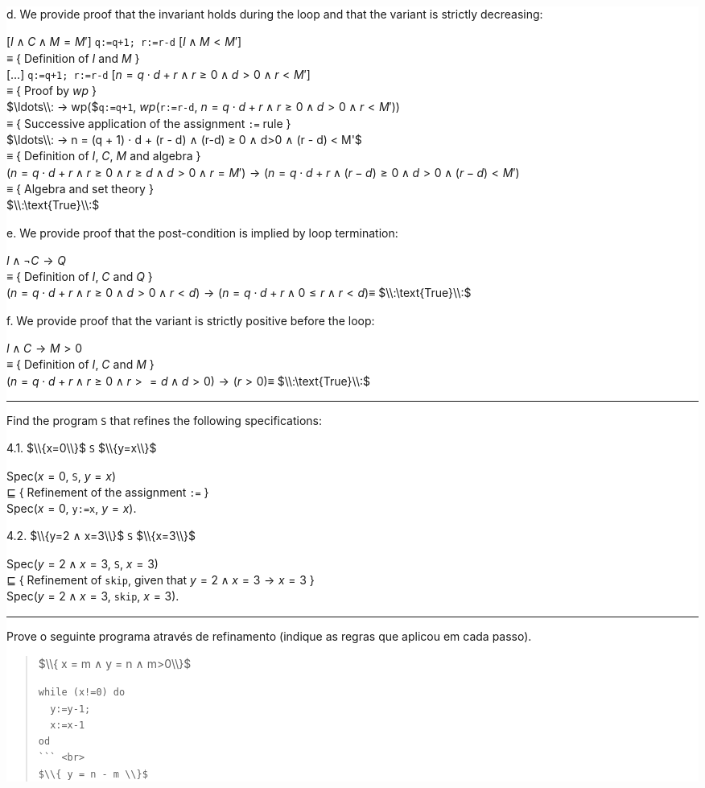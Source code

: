 d. We provide proof that the invariant holds during the loop and that the variant is strictly decreasing:

$[I ∧ C ∧ M = M']$ `q:=q+1; r:=r-d` $[I ∧ M < M']$ <br/>
$≡$ { Definition of $I$ and $M$ } <br/>
$[\ldots]$ `q:=q+1; r:=r-d` $[n = q ⋅ d + r ∧ r ≥ 0 ∧ d>0 ∧ r < M']$ <br/>
$≡$ { Proof by $wp$ } <br/>
$\ldots\\: → wp($`q:=q+1`, $wp($`r:=r-d`, $n = q ⋅ d + r ∧ r ≥ 0 ∧ d>0 ∧ r < M'))$ <br/>
$≡$ { Successive application of the assignment `:=` rule } <br/>
$\ldots\\: → n = (q + 1) ⋅ d + (r - d) ∧ (r-d) ≥ 0 ∧ d>0 ∧ (r - d) < M'$ <br/>
$≡$ { Definition of $I$, $C$, $M$ and algebra } <br/>
$(n = q⋅d + r ∧ r≥0 ∧ r≥d ∧ d>0 ∧ r=M') → (n = q⋅d + r ∧ (r-d)≥0 ∧ d>0 ∧ (r-d)< M')$ <br/>
$≡$ { Algebra and set theory } <br/>
<span class='bghighlight'> $\\:\text{True}\\:$</span>

e. We provide proof that the post-condition is implied by loop termination:

$I ∧ ¬ C → Q$ <br/>
$≡$ { Definition of $I$, $C$ and $Q$ } <br/>
$(n = q ⋅ d + r ∧ r ≥ 0∧ d>0 ∧ r < d) → (n = q ⋅ d + r ∧ 0 ≤ r ∧ r < d)≡$ <span class='bghighlight'> $\\:\text{True}\\:$</span>

f. We provide proof that the variant is strictly positive before the loop:

$I ∧ C → M > 0$ <br/>
$≡$ { Definition of $I$, $C$ and $M$ } <br/>
$(n = q ⋅ d + r ∧ r ≥ 0 ∧ r >= d ∧ d>0) → (r > 0)≡$ <span class='bghighlight'> $\\:\text{True}\\:$</span>

---

Find the program `S` that refines the following specifications:

4.1. $\\{x=0\\}$ `S` $\\{y=x\\}$

Spec($x=0$, `S`, $y=x$) <br/>
$\sqsubseteq$ { Refinement of the assignment `:=` } <br/>
Spec($x=0$, `y:=x`, $y=x$).

4.2. $\\{y=2 ∧ x=3\\}$ `S` $\\{x=3\\}$

Spec($y=2 ∧ x=3$, `S`, $x=3$) <br/>
$\sqsubseteq$ { Refinement of `skip`, given that $y=2 ∧ x=3 → x=3$ } <br/>
Spec($y=2 ∧ x=3$, `skip`, $x=3$).

---

Prove o seguinte programa através de refinamento (indique as regras que aplicou em cada passo).

> $\\{ x = m ∧ y = n ∧ m>0\\}$ <br>
> ```
> while (x!=0) do
>   y:=y-1;
>   x:=x-1
> od
> ``` <br>
> $\\{ y = n - m \\}$
